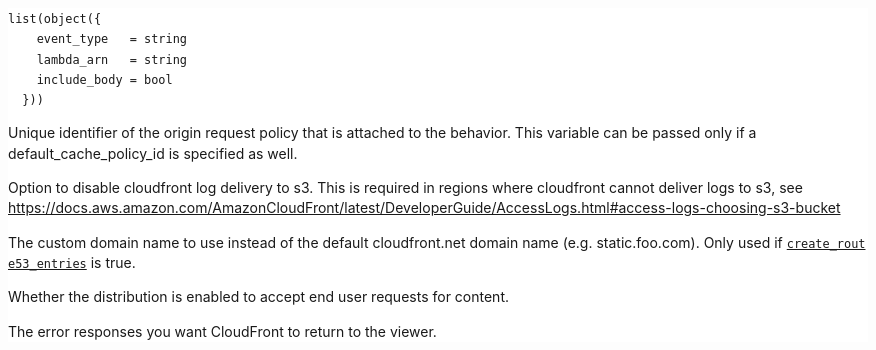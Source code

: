 ```hcl
list(object({
    event_type   = string
    lambda_arn   = string
    include_body = bool
  }))
```

</HclListItemTypeDetails>
<HclListItemDefaultValue defaultValue="[]"/>
</HclListItem>

<HclListItem name="default_origin_request_policy_id" requirement="optional" type="string">
<HclListItemDescription>

Unique identifier of the origin request policy that is attached to the behavior. This variable can be passed only if a default_cache_policy_id is specified as well.

</HclListItemDescription>
<HclListItemDefaultValue defaultValue="null"/>
</HclListItem>

<HclListItem name="disable_logging" requirement="optional" type="bool">
<HclListItemDescription>

Option to disable cloudfront log delivery to s3.  This is required in regions where cloudfront cannot deliver logs to s3, see https://docs.aws.amazon.com/AmazonCloudFront/latest/DeveloperGuide/AccessLogs.html#access-logs-choosing-s3-bucket

</HclListItemDescription>
<HclListItemDefaultValue defaultValue="false"/>
</HclListItem>

<HclListItem name="domain_names" requirement="optional" type="list(string)">
<HclListItemDescription>

The custom domain name to use instead of the default cloudfront.net domain name (e.g. static.foo.com). Only used if <a href="#create_route53_entries"><code>create_route53_entries</code></a> is true.

</HclListItemDescription>
<HclListItemDefaultValue defaultValue="[]"/>
</HclListItem>

<HclListItem name="enabled" requirement="optional" type="bool">
<HclListItemDescription>

Whether the distribution is enabled to accept end user requests for content.

</HclListItemDescription>
<HclListItemDefaultValue defaultValue="true"/>
</HclListItem>

<HclListItem name="error_responses" requirement="optional" type="map">
<HclListItemDescription>

The error responses you want CloudFront to return to the viewer.

</HclListItemDescription>
<HclListItemDefaultValue defaultValue="null"/>
</HclListItem>
